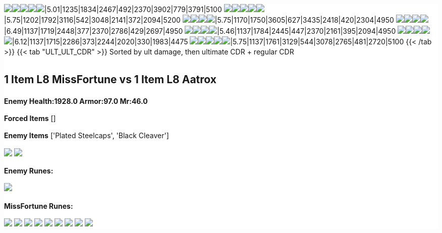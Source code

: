 ![](/item/3156.png)![](/item/1001.png)![](/item/1053.png)![](/item/1055.png)![](/item/1036.png)|5.01|1235|1834|2467|492|2370|3902|779|3791|5100
![](/item/3026.png)![](/item/1001.png)![](/item/1053.png)![](/item/1055.png)![](/item/1036.png)|5.75|1202|1792|3116|542|3048|2141|372|2094|5200
![](/item/6333.png)![](/item/1001.png)![](/item/1053.png)![](/item/1055.png)|5.75|1170|1750|3605|627|3435|2418|420|2304|4950
![](/item/3139.png)![](/item/1001.png)![](/item/1055.png)![](/item/3134.png)|6.49|1137|1719|2448|377|2370|2786|429|2697|4950
![](/item/3153.png)![](/item/1001.png)![](/item/1055.png)![](/item/3134.png)|5.46|1137|1784|2445|447|2370|2161|395|2094|4950
![](/item/3006.png)![](/item/1001.png)![](/item/1053.png)![](/item/1038.png)![](/item/1037.png)|6.12|1137|1715|2286|373|2244|2020|330|1983|4475
![](/item/3161.png)![](/item/1001.png)![](/item/1053.png)![](/item/1055.png)![](/item/1036.png)|5.75|1137|1761|3129|544|3078|2765|481|2720|5100
{{< /tab >}}
{{< tab "ULT_ULT_CDR" >}}
Sorted by ult damage, then ultimate CDR + regular CDR
## 1 Item L8 MissFortune vs 1 Item L8 Aatrox

**Enemy Health:1928.0 Armor:97.0 Mr:46.0**


**Forced Items** []








**Enemy Items** ['Plated Steelcaps', 'Black Cleaver']





![](/item/3047.png)
![](/item/3071.png)



**Enemy Runes:**





![](/StatMods/StatModsHealthScalingIcon.png)



**MissFortune Runes:**


![](/Styles/Precision/PressTheAttack/PressTheAttack.png)
![](/Styles/Precision/PresenceOfMind/PresenceOfMind.png)
![](/Styles/Precision/LegendAlacrity/LegendAlacrity.png)
![](/Styles/Precision/CutDown/CutDown.png)
![](/Styles/Sorcery/AbsoluteFocus/AbsoluteFocus.png)
![](/Styles/Sorcery/GatheringStorm/GatheringStorm.png)
![](/StatMods/StatModsAdaptiveForceIcon.png)
![](/StatMods/StatModsAdaptiveForceIcon.png)
![](/StatMods/StatModsHealthScalingIcon.png)
